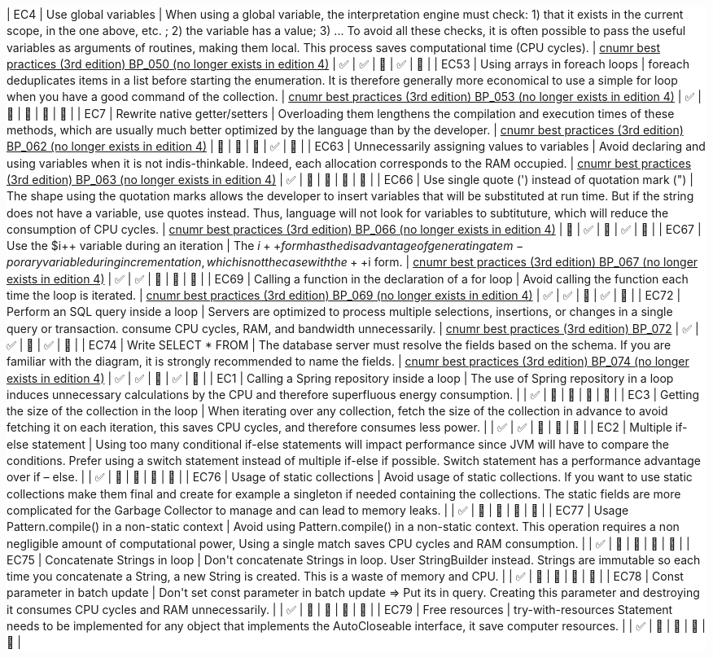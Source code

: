 | EC4 | Use global variables | When using a global variable, the interpretation engine must check:  1) that it exists in the current scope, in the one above, etc. ; 2) the variable has a value; 3) ... To avoid all these checks, it is often possible to pass the useful variables as arguments of routines, making them local.  This process saves computational time (CPU cycles). | [cnumr best practices (3rd edition) BP_050 (no longer exists in edition 4)](https://www.greenit.fr/2019/05/07/ecoconception-web-les-115-bonnes-pratiques-3eme-edition/) | ✅ | ✅ | 🚀 | ✅ | 🚀 |
| EC53 | Using arrays in foreach loops | foreach deduplicates items in a list before starting the enumeration. It is therefore generally more economical to use a simple for loop when you have a good command of the collection. | [cnumr best practices (3rd edition) BP_053 (no longer exists in edition 4)](https://www.greenit.fr/2019/05/07/ecoconception-web-les-115-bonnes-pratiques-3eme-edition/) | ✅ | 🚀 | 🚀 | 🚀 | 🚀 |
| EC7 | Rewrite native getter/setters | Overloading them lengthens the compilation and execution times of these methods, which are usually much better optimized by the language than by the developer. | [cnumr best practices (3rd edition) BP_062 (no longer exists in edition 4)](https://www.greenit.fr/2019/05/07/ecoconception-web-les-115-bonnes-pratiques-3eme-edition/) | 🚀 | 🚀 | 🚀 | ✅ | 🚀 |
| EC63 | Unnecessarily assigning values to variables | Avoid declaring and using variables when it is not indis-thinkable.  Indeed, each allocation corresponds to the RAM occupied. | [cnumr best practices (3rd edition) BP_063 (no longer exists in edition 4)](https://www.greenit.fr/2019/05/07/ecoconception-web-les-115-bonnes-pratiques-3eme-edition/) | ✅ | 🚀 | 🚀 | 🚀 | 🚀 |
| EC66 | Use single quote (') instead of quotation mark (") | The shape using the quotation marks allows the developer to insert variables that will be substituted at run time. But if the string does not have a variable, use quotes instead. Thus, language will not look for variables to subtituture, which will reduce the consumption of CPU cycles. | [cnumr best practices (3rd edition) BP_066 (no longer exists in edition 4)](https://www.greenit.fr/2019/05/07/ecoconception-web-les-115-bonnes-pratiques-3eme-edition/) | 🚀 | ✅ | 🚀 | ✅ | 🚀 |
| EC67 | Use the $i++ variable during an iteration | The $i++ form has the disadvantage of generating a tem-porary variable during incrementation, which is not the case with the ++$i form. | [cnumr best practices (3rd edition) BP_067 (no longer exists in edition 4)](https://www.greenit.fr/2019/05/07/ecoconception-web-les-115-bonnes-pratiques-3eme-edition/) | ✅ | ✅ | 🚀 | 🚀 | 🚀 |
| EC69 | Calling a function in the declaration of a for loop | Avoid calling the function each time the loop is iterated. | [cnumr best practices (3rd edition) BP_069 (no longer exists in edition 4)](https://www.greenit.fr/2019/05/07/ecoconception-web-les-115-bonnes-pratiques-3eme-edition/) | ✅ | ✅ | 🚀 | ✅ | 🚀 |
| EC72 | Perform an SQL query inside a loop | Servers are optimized to process multiple selections, insertions, or changes in a single query or transaction. consume CPU cycles, RAM, and bandwidth unnecessarily. | [cnumr best practices (3rd edition) BP_072](https://github.com/cnumr/best-practices/blob/main/chapters/BP_072_fr.md) | ✅ | ✅ | 🚀 | ✅ | 🚀 |
| EC74 | Write SELECT * FROM | The database server must resolve the fields based on the schema.  If you are familiar with the diagram, it is strongly recommended to name the fields. | [cnumr best practices (3rd edition) BP_074 (no longer exists in edition 4)](https://www.greenit.fr/2019/05/07/ecoconception-web-les-115-bonnes-pratiques-3eme-edition/) | ✅ | ✅ | 🚀 | ✅ | 🚀 |
| EC1 | Calling a Spring repository inside a loop | The use of Spring repository in a loop induces unnecessary calculations by the CPU and therefore superfluous energy consumption. |  | ✅ | 🚫 | 🚫 | 🚫 | 🚫 |
| EC3 | Getting the size of the collection in the loop | When iterating over any collection, fetch the size of the collection in advance to avoid fetching it on each iteration, this saves CPU cycles, and therefore consumes less power. |  | ✅ | ✅ | 🚀 | 🚀 | 🚀 |
| EC2 | Multiple if-else statement | Using too many conditional if-else statements will impact performance since JVM will have to compare the conditions. Prefer using a switch statement instead of multiple if-else if possible. Switch statement has a performance advantage over if – else. |  | ✅ | 🚧 | 🚀 | 🚧 | 🚀 |
| EC76 | Usage of static collections | Avoid usage of static collections. If you want to use static collections make them final and create for example a singleton if needed containing the collections. The static fields are more complicated for the Garbage Collector to manage and can lead to memory leaks. |  | ✅ | 🚫 | 🚫 | 🚫 | 🚫 |
| EC77 | Usage Pattern.compile() in a non-static context | Avoid using Pattern.compile() in a non-static context. This operation requires a non negligible amount of computational power, Using a single match saves CPU cycles and RAM consumption. |  | ✅ | 🚫 | 🚫 | 🚫 | 🚫 |
| EC75 | Concatenate Strings in loop | Don't concatenate Strings in loop. User StringBuilder instead. Strings are immutable so each time you concatenate a String, a new String is created. This is a waste of memory and CPU. |  | ✅ | 🚫 | 🚫 | 🚫 | 🚫 |
| EC78 | Const parameter in batch update | Don't set const parameter in batch update => Put its in query. Creating this parameter and destroying it consumes CPU cycles and RAM unnecessarily. |  | ✅ | 🚫 | 🚫 | 🚫 | 🚫 |
| EC79 | Free resources | try-with-resources Statement needs to be implemented for any object that implements the AutoCloseable interface, it save computer resources. |  | ✅ | 🚫 | 🚫 | 🚫 | 🚫 |